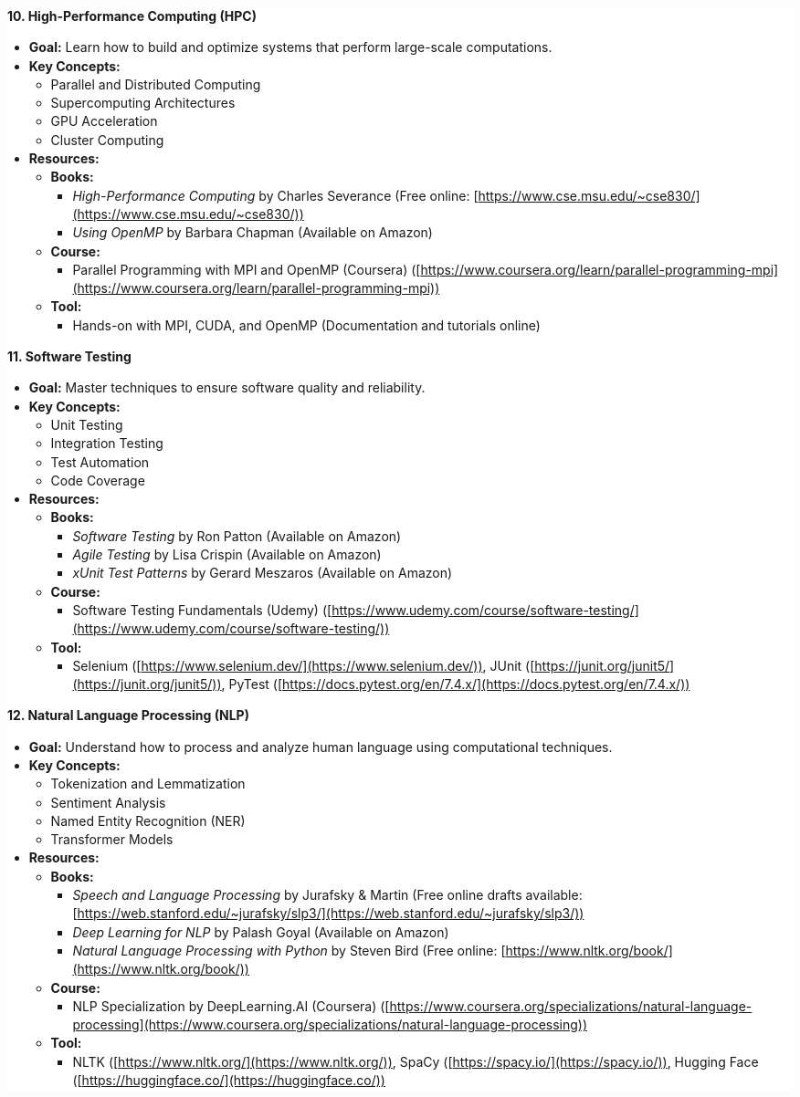 **10. High-Performance Computing (HPC)**
*   **Goal:** Learn how to build and optimize systems that perform large-scale computations.
*   **Key Concepts:**
    *   Parallel and Distributed Computing
    *   Supercomputing Architectures
    *   GPU Acceleration
    *   Cluster Computing
*   **Resources:**
    *   **Books:**
        *   *High-Performance Computing* by Charles Severance (Free online: [https://www.cse.msu.edu/~cse830/](https://www.cse.msu.edu/~cse830/))
        *   *Using OpenMP* by Barbara Chapman (Available on Amazon)
    *   **Course:**
        *   Parallel Programming with MPI and OpenMP (Coursera) ([https://www.coursera.org/learn/parallel-programming-mpi](https://www.coursera.org/learn/parallel-programming-mpi))
    *   **Tool:**
        *   Hands-on with MPI, CUDA, and OpenMP (Documentation and tutorials online)

**11. Software Testing**
*   **Goal:** Master techniques to ensure software quality and reliability.
*   **Key Concepts:**
    *   Unit Testing
    *   Integration Testing
    *   Test Automation
    *   Code Coverage
*   **Resources:**
    *   **Books:**
        *   *Software Testing* by Ron Patton (Available on Amazon)
        *   *Agile Testing* by Lisa Crispin (Available on Amazon)
        *  *xUnit Test Patterns* by Gerard Meszaros (Available on Amazon)
    *   **Course:**
        *   Software Testing Fundamentals (Udemy) ([https://www.udemy.com/course/software-testing/](https://www.udemy.com/course/software-testing/))
    *   **Tool:**
        *   Selenium ([https://www.selenium.dev/](https://www.selenium.dev/)), JUnit ([https://junit.org/junit5/](https://junit.org/junit5/)), PyTest ([https://docs.pytest.org/en/7.4.x/](https://docs.pytest.org/en/7.4.x/))

**12. Natural Language Processing (NLP)**
*   **Goal:** Understand how to process and analyze human language using computational techniques.
*   **Key Concepts:**
    *   Tokenization and Lemmatization
    *   Sentiment Analysis
    *   Named Entity Recognition (NER)
    *   Transformer Models
*   **Resources:**
    *   **Books:**
        *  *Speech and Language Processing* by Jurafsky & Martin (Free online drafts available: [https://web.stanford.edu/~jurafsky/slp3/](https://web.stanford.edu/~jurafsky/slp3/))
        *   *Deep Learning for NLP* by Palash Goyal (Available on Amazon)
         *   *Natural Language Processing with Python* by Steven Bird (Free online: [https://www.nltk.org/book/](https://www.nltk.org/book/))
    *   **Course:**
        *   NLP Specialization by DeepLearning.AI (Coursera) ([https://www.coursera.org/specializations/natural-language-processing](https://www.coursera.org/specializations/natural-language-processing))
    *   **Tool:**
        *   NLTK ([https://www.nltk.org/](https://www.nltk.org/)), SpaCy ([https://spacy.io/](https://spacy.io/)), Hugging Face ([https://huggingface.co/](https://huggingface.co/))
